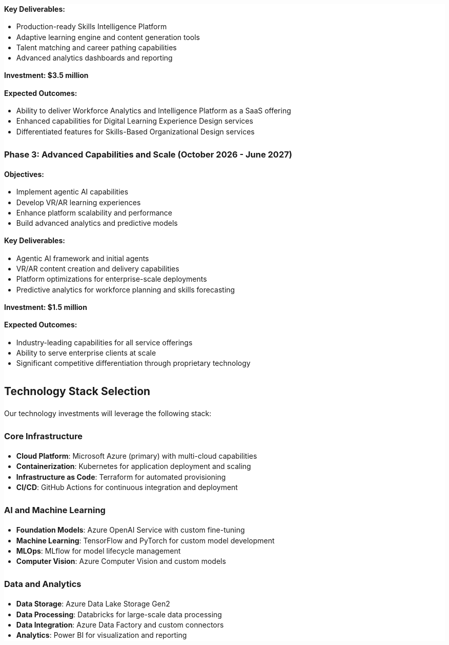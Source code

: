 **Key Deliverables:**
- Production-ready Skills Intelligence Platform
- Adaptive learning engine and content generation tools
- Talent matching and career pathing capabilities
- Advanced analytics dashboards and reporting

**Investment: $3.5 million**

**Expected Outcomes:**
- Ability to deliver Workforce Analytics and Intelligence Platform as a SaaS offering
- Enhanced capabilities for Digital Learning Experience Design services
- Differentiated features for Skills-Based Organizational Design services

### Phase 3: Advanced Capabilities and Scale (October 2026 - June 2027)

**Objectives:**
- Implement agentic AI capabilities
- Develop VR/AR learning experiences
- Enhance platform scalability and performance
- Build advanced analytics and predictive models

**Key Deliverables:**
- Agentic AI framework and initial agents
- VR/AR content creation and delivery capabilities
- Platform optimizations for enterprise-scale deployments
- Predictive analytics for workforce planning and skills forecasting

**Investment: $1.5 million**

**Expected Outcomes:**
- Industry-leading capabilities for all service offerings
- Ability to serve enterprise clients at scale
- Significant competitive differentiation through proprietary technology

## Technology Stack Selection

Our technology investments will leverage the following stack:

### Core Infrastructure
- **Cloud Platform**: Microsoft Azure (primary) with multi-cloud capabilities
- **Containerization**: Kubernetes for application deployment and scaling
- **Infrastructure as Code**: Terraform for automated provisioning
- **CI/CD**: GitHub Actions for continuous integration and deployment

### AI and Machine Learning
- **Foundation Models**: Azure OpenAI Service with custom fine-tuning
- **Machine Learning**: TensorFlow and PyTorch for custom model development
- **MLOps**: MLflow for model lifecycle management
- **Computer Vision**: Azure Computer Vision and custom models

### Data and Analytics
- **Data Storage**: Azure Data Lake Storage Gen2
- **Data Processing**: Databricks for large-scale data processing
- **Data Integration**: Azure Data Factory and custom connectors
- **Analytics**: Power BI for visualization and reporting
